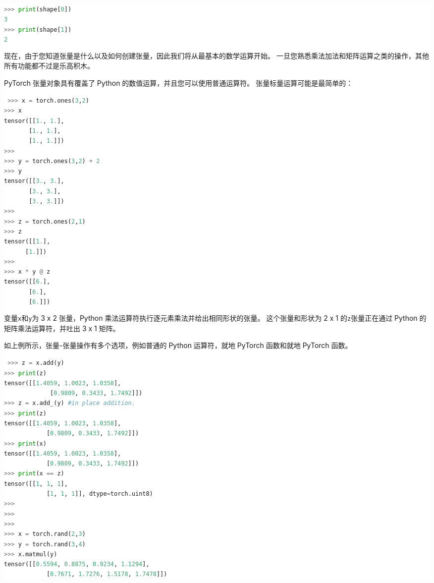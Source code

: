 ```py
>>> print(shape[0])
3
>>> print(shape[1])
2

```

现在，由于您知道张量是什么以及如何创建张量，因此我们将从最基本的数学运算开始。 一旦您熟悉乘法加法和矩阵运算之类的操作，其他所有功能都不过是乐高积木。

PyTorch 张量对象具有覆盖了 Python 的数值运算，并且您可以使用普通运算符。 张量标量运算可能是最简单的：

```py
 >>> x = torch.ones(3,2)
>>> x
tensor([[1., 1.],
	   [1., 1.],
	   [1., 1.]])
>>>
>>> y = torch.ones(3,2) + 2
>>> y
tensor([[3., 3.],
	   [3., 3.],
	   [3., 3.]])
>>>
>>> z = torch.ones(2,1)
>>> z
tensor([[1.],
      [1.]])
>>>
>>> x * y @ z
tensor([[6.],
	   [6.],
	   [6.]]) 

```

变量`x`和`y`为 3 x 2 张量，Python 乘法运算符执行逐元素乘法并给出相同形状的张量。 这个张量和形状为 2 x 1 的`z`张量正在通过 Python 的矩阵乘法运算符，并吐出 3 x 1 矩阵。

如上例所示，张量-张量操作有多个选项，例如普通的 Python 运算符，就地 PyTorch 函数和就地 PyTorch 函数。

```py
 >>> z = x.add(y) 
>>> print(z) 
tensor([[1.4059, 1.0023, 1.0358], 
             [0.9809, 0.3433, 1.7492]]) 
>>> z = x.add_(y) #in place addition. 
>>> print(z) 
tensor([[1.4059, 1.0023, 1.0358], 
            [0.9809, 0.3433, 1.7492]]) 
>>> print(x) 
tensor([[1.4059, 1.0023, 1.0358],
            [0.9809, 0.3433, 1.7492]]) 
>>> print(x == z) 
tensor([[1, 1, 1], 
            [1, 1, 1]], dtype=torch.uint8) 
>>> 
>>> 
>>> 
>>> x = torch.rand(2,3) 
>>> y = torch.rand(3,4) 
>>> x.matmul(y) 
tensor([[0.5594, 0.8875, 0.9234, 1.1294], 
            [0.7671, 1.7276, 1.5178, 1.7478]]) 

```
